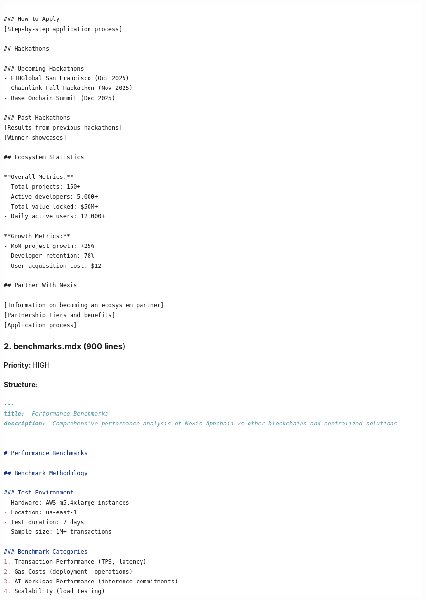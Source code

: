 ```

### How to Apply
[Step-by-step application process]

## Hackathons

### Upcoming Hackathons
- ETHGlobal San Francisco (Oct 2025)
- Chainlink Fall Hackathon (Nov 2025)
- Base Onchain Summit (Dec 2025)

### Past Hackathons
[Results from previous hackathons]
[Winner showcases]

## Ecosystem Statistics

**Overall Metrics:**
- Total projects: 150+
- Active developers: 5,000+
- Total value locked: $50M+
- Daily active users: 12,000+

**Growth Metrics:**
- MoM project growth: +25%
- Developer retention: 78%
- User acquisition cost: $12

## Partner With Nexis

[Information on becoming an ecosystem partner]
[Partnership tiers and benefits]
[Application process]
```

### 2. benchmarks.mdx (900 lines)
**Priority:** HIGH

#### Structure:

```markdown
---
title: 'Performance Benchmarks'
description: 'Comprehensive performance analysis of Nexis Appchain vs other blockchains and centralized solutions'
---

# Performance Benchmarks

## Benchmark Methodology

### Test Environment
- Hardware: AWS m5.4xlarge instances
- Location: us-east-1
- Test duration: 7 days
- Sample size: 1M+ transactions

### Benchmark Categories
1. Transaction Performance (TPS, latency)
2. Gas Costs (deployment, operations)
3. AI Workload Performance (inference commitments)
4. Scalability (load testing)

```